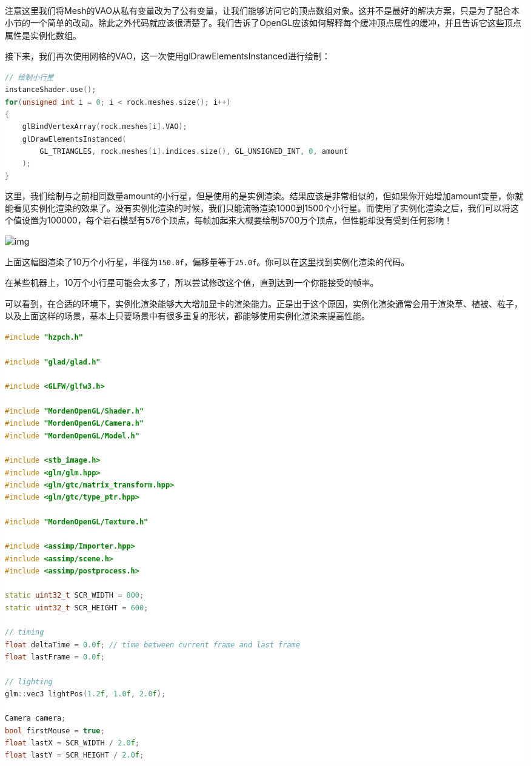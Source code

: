 注意这里我们将Mesh的VAO从私有变量改为了公有变量，让我们能够访问它的顶点数组对象。这并不是最好的解决方案，只是为了配合本小节的一个简单的改动。除此之外代码就应该很清楚了。我们告诉了OpenGL应该如何解释每个缓冲顶点属性的缓冲，并且告诉它这些顶点属性是实例化数组。

接下来，我们再次使用网格的VAO，这一次使用glDrawElementsInstanced进行绘制：

```c++
// 绘制小行星
instanceShader.use();
for(unsigned int i = 0; i < rock.meshes.size(); i++)
{
    glBindVertexArray(rock.meshes[i].VAO);
    glDrawElementsInstanced(
        GL_TRIANGLES, rock.meshes[i].indices.size(), GL_UNSIGNED_INT, 0, amount
    );
}
```

这里，我们绘制与之前相同数量amount的小行星，但是使用的是实例渲染。结果应该是非常相似的，但如果你开始增加amount变量，你就能看见实例化渲染的效果了。没有实例化渲染的时候，我们只能流畅渲染1000到1500个小行星。而使用了实例化渲染之后，我们可以将这个值设置为100000，每个岩石模型有576个顶点，每帧加起来大概要绘制5700万个顶点，但性能却没有受到任何影响！

![img](https://learnopengl-cn.github.io/img/04/10/instancing_asteroids_quantity.png)

上面这幅图渲染了10万个小行星，半径为`150.0f`，偏移量等于`25.0f`。你可以在[这里](https://learnopengl.com/code_viewer_gh.php?code=src/4.advanced_opengl/10.3.asteroids_instanced/asteroids_instanced.cpp)找到实例化渲染的代码。

在某些机器上，10万个小行星可能会太多了，所以尝试修改这个值，直到达到一个你能接受的帧率。

可以看到，在合适的环境下，实例化渲染能够大大增加显卡的渲染能力。正是出于这个原因，实例化渲染通常会用于渲染草、植被、粒子，以及上面这样的场景，基本上只要场景中有很多重复的形状，都能够使用实例化渲染来提高性能。

```c++
#include "hzpch.h"

#include "glad/glad.h"

#include <GLFW/glfw3.h>

#include "MordenOpenGL/Shader.h"
#include "MordenOpenGL/Camera.h"
#include "MordenOpenGL/Model.h"

#include <stb_image.h>
#include <glm/glm.hpp>
#include <glm/gtc/matrix_transform.hpp>
#include <glm/gtc/type_ptr.hpp>

#include "MordenOpenGL/Texture.h"

#include <assimp/Importer.hpp>
#include <assimp/scene.h>
#include <assimp/postprocess.h>

static uint32_t SCR_WIDTH = 800;
static uint32_t SCR_HEIGHT = 600;

// timing
float deltaTime = 0.0f;	// time between current frame and last frame
float lastFrame = 0.0f;

// lighting
glm::vec3 lightPos(1.2f, 1.0f, 2.0f);

Camera camera;
bool firstMouse = true;
float lastX = SCR_WIDTH / 2.0f;
float lastY = SCR_HEIGHT / 2.0f;

```